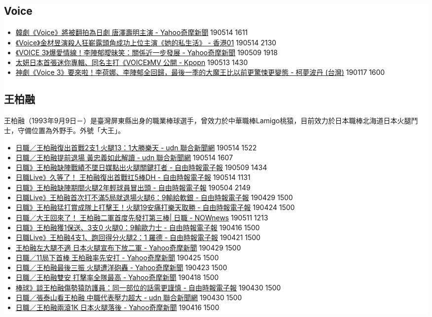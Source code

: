 ## Voice


- [韓劇《Voice》將被翻拍為日劇 唐澤壽明主演 - Yahoo奇摩新聞](https://tw.news.yahoo.com/%E9%9F%93%E5%8A%87-voice-%E5%B0%87%E8%A2%AB%E7%BF%BB%E6%8B%8D%E7%82%BA%E6%97%A5%E5%8A%87-%E5%94%90%E6%BE%A4%E5%A3%BD%E6%98%8E%E4%B8%BB%E6%BC%94-081142887.html "韓劇《Voice》將被翻拍為日劇 唐澤壽明主演 - Yahoo奇摩新聞") 190514 1611
- [《Voice》金材昱演殺人狂嶄露頭角成功上位主演《她的私生活》 - 香港01](https://www.hk01.com/%E5%8D%B3%E6%99%82%E5%A8%9B%E6%A8%82/328724/voice-%E9%87%91%E6%9D%90%E6%98%B1%E6%BC%94%E6%AE%BA%E4%BA%BA%E7%8B%82%E5%B6%84%E9%9C%B2%E9%A0%AD%E8%A7%92-%E6%88%90%E5%8A%9F%E4%B8%8A%E4%BD%8D%E4%B8%BB%E6%BC%94-%E5%A5%B9%E7%9A%84%E7%A7%81%E7%94%9F%E6%B4%BB "《Voice》金材昱演殺人狂嶄露頭角成功上位主演《她的私生活》 - 香港01") 190514 2130
- [《VOICE 3》爆愛情線！李陣郁曖昧笑：關係近一步發展 - Yahoo奇摩新聞](https://tw.news.yahoo.com/voice-3-%E7%88%86%E6%84%9B%E6%83%85%E7%B7%9A%E6%9D%8E%E9%99%A3%E9%83%81%E6%9B%96%E6%98%A7%E7%AC%91%E9%97%9C%E4%BF%82%E8%BF%91%E4%B8%80%E6%AD%A5%E7%99%BC%E5%B1%95-111802333.html "《VOICE 3》爆愛情線！李陣郁曖昧笑：關係近一步發展 - Yahoo奇摩新聞") 190509 1918
- [太妍日本首張迷你專輯、同名主打《VOICE》MV 公開 - Kpopn](https://www.kpopn.com/2019/05/13/taeyeon-japanese-mv-voice "太妍日本首張迷你專輯、同名主打《VOICE》MV 公開 - Kpopn") 190513 1430
- [神劇《Voice 3》要來啦！李荷娜、李陣郁全回歸，最後一季的大魔王比以前更驚悚更變態 - 柯夢波丹 (台灣)](https://www.cosmopolitan.com/tw/entertainment/movies/g25927079/korean-drama-voice-3/ "神劇《Voice 3》要來啦！李荷娜、李陣郁全回歸，最後一季的大魔王比以前更驚悚更變態 - 柯夢波丹 (台灣)") 190117 1600

## 王柏融

王柏融（1993年9月9日－）是臺灣屏東縣出身的職業棒球選手，曾效力於中華職棒Lamigo桃猿，目前效力於日本職棒北海道日本火腿鬥士，守備位置為外野手。外號「大王」。
- [日職／王柏融復出首戰2支1 火腿13：1大勝樂天 - udn 聯合新聞網](https://udn.com/news/story/7001/3811545 "日職／王柏融復出首戰2支1 火腿13：1大勝樂天 - udn 聯合新聞網") 190514 1522
- [日職／王柏融提前退場 黃忠義如此解讀 - udn 聯合新聞網](https://udn.com/news/story/7001/3812206 "日職／王柏融提前退場 黃忠義如此解讀 - udn 聯合新聞網") 190514 1607
- [日職》王柏融缺陣戰績不墜日媒點出火腿關鍵打者 - 自由時報電子報](http://sports.ltn.com.tw/news/breakingnews/2784825 "日職》王柏融缺陣戰績不墜日媒點出火腿關鍵打者 - 自由時報電子報") 190509 1434
- [日職Live》久等了！ 王柏融復出首戰扛5棒DH - 自由時報電子報](https://sports.ltn.com.tw/news/breakingnews/2789468 "日職Live》久等了！ 王柏融復出首戰扛5棒DH - 自由時報電子報") 190514 1131
- [日職》王柏融缺陣期間火腿2年輕球員冒出頭 - 自由時報電子報](http://sports.ltn.com.tw/news/breakingnews/2779809 "日職》王柏融缺陣期間火腿2年輕球員冒出頭 - 自由時報電子報") 190504 2149
- [日職Live》王柏融首次打不滿5局就退場火腿6：9輸給軟銀 - 自由時報電子報](http://sports.ltn.com.tw/news/breakingnews/2773784 "日職Live》王柏融首次打不滿5局就退場火腿6：9輸給軟銀 - 自由時報電子報") 190429 1500
- [日職》王柏融猛打賞成隊上打擊王！火腿19安痛打樂天取勝 - 自由時報電子報](http://sports.ltn.com.tw/news/breakingnews/2769399 "日職》王柏融猛打賞成隊上打擊王！火腿19安痛打樂天取勝 - 自由時報電子報") 190424 1500
- [日職／大王回來了！ 王柏融二軍首度先發打第三棒| 日職 - NOWnews](https://www.nownews.com/news/20190511/3376009/ "日職／大王回來了！ 王柏融二軍首度先發打第三棒| 日職 - NOWnews") 190511 1213
- [日職》王柏融獲1保送、3支0 火腿0：9輸歐力士 - 自由時報電子報](http://sports.ltn.com.tw/news/breakingnews/2760671 "日職》王柏融獲1保送、3支0 火腿0：9輸歐力士 - 自由時報電子報") 190416 1500
- [日職Live》王柏融4支1、跑回得分火腿2：1 羅德 - 自由時報電子報](http://sports.ltn.com.tw/news/breakingnews/2765819 "日職Live》王柏融4支1、跑回得分火腿2：1 羅德 - 自由時報電子報") 190421 1500
- [王柏融左大腿不適 日本火腿宣布下放二軍 - Yahoo奇摩新聞](https://tw.news.yahoo.com/%E7%8E%8B%E6%9F%8F%E8%9E%8D%E5%B7%A6%E5%A4%A7%E8%85%BF%E4%B8%8D%E9%81%A9-%E6%97%A5%E6%9C%AC%E7%81%AB%E8%85%BF%E5%AE%A3%E5%B8%83%E4%B8%8B%E6%94%BE%E4%BA%8C%E8%BB%8D-063651292.html "王柏融左大腿不適 日本火腿宣布下放二軍 - Yahoo奇摩新聞") 190429 1500
- [日職／11局下首棒 王柏融率先安打 - Yahoo奇摩新聞](https://tw.news.yahoo.com/%E6%97%A5%E8%81%B7-%E7%8E%8B%E6%9F%8F%E8%9E%8D3%E6%A3%92-%E5%8F%AF%E8%83%BD%E5%B0%8D%E6%B1%BA%E5%AE%8B%E5%AE%B6%E8%B1%AA-085550645.html "日職／11局下首棒 王柏融率先安打 - Yahoo奇摩新聞") 190425 1500
- [日職／王柏融最後三振 火腿遭洋砲轟 - Yahoo奇摩新聞](https://tw.news.yahoo.com/%E6%97%A5%E8%81%B7-%E7%8E%8B%E6%9F%8F%E8%9E%8D%E6%89%935%E6%A3%92-%E9%A6%96%E6%89%93%E5%B8%AD%E4%BA%8C%E6%BB%BE%E9%9B%99%E6%AE%BA-094050384.html "日職／王柏融最後三振 火腿遭洋砲轟 - Yahoo奇摩新聞") 190423 1500
- [日職／王柏融雙安 打擊率全隊最高 - Yahoo奇摩新聞](https://tw.news.yahoo.com/%E6%97%A5%E8%81%B7-%E5%BB%B6%E7%BA%8C%E5%A5%BD%E6%89%8B%E6%84%9F-%E7%8E%8B%E6%9F%8F%E8%9E%8D%E4%BE%9D%E8%88%8A3%E6%A3%92-090042291.html "日職／王柏融雙安 打擊率全隊最高 - Yahoo奇摩新聞") 190418 1500
- [棒球》談王柏融傷勢猿防護員：同一部位的話需更謹慎 - 自由時報電子報](http://sports.ltn.com.tw/news/breakingnews/2775348 "棒球》談王柏融傷勢猿防護員：同一部位的話需更謹慎 - 自由時報電子報") 190430 1500
- [日職／張泰山看王柏融 中職代表壓力超大 - udn 聯合新聞網](https://udn.com/news/story/7001/3786187 "日職／張泰山看王柏融 中職代表壓力超大 - udn 聯合新聞網") 190430 1500
- [日職／王柏融兩滾1K 日本火腿落後 - Yahoo奇摩新聞](https://tw.news.yahoo.com/%E6%97%A5%E8%81%B7-%E5%A4%A7%E9%98%AA%E5%87%BA%E6%88%B0%E6%AD%90%E5%8A%9B%E5%A3%AB-%E7%8E%8B%E6%9F%8F%E8%9E%8D5%E6%A3%92-084546943.html "日職／王柏融兩滾1K 日本火腿落後 - Yahoo奇摩新聞") 190416 1500